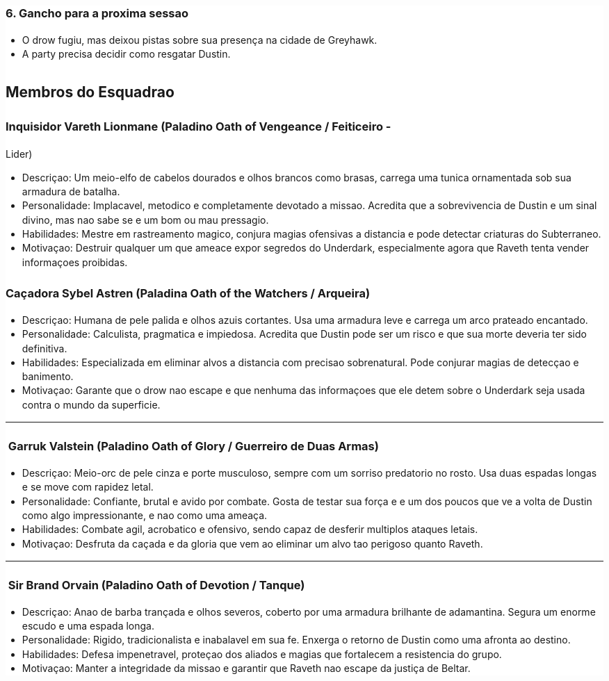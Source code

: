 ### 6\. Gancho para a proxima sessao

  * O drow fugiu, mas deixou pistas sobre sua presença na cidade de Greyhawk.
  * A party precisa decidir como resgatar Dustin.

## Membros do Esquadrao

###  Inquisidor Vareth Lionmane (Paladino Oath of Vengeance / Feiticeiro -
Lider)

  * Descriçao: Um meio-elfo de cabelos dourados e olhos brancos como brasas, carrega uma tunica ornamentada sob sua armadura de batalha.
  * Personalidade: Implacavel, metodico e completamente devotado a missao. Acredita que a sobrevivencia de Dustin e um sinal divino, mas nao sabe se e um bom ou mau pressagio.
  * Habilidades: Mestre em rastreamento magico, conjura magias ofensivas a distancia e pode detectar criaturas do Subterraneo.
  * Motivaçao: Destruir qualquer um que ameace expor segredos do Underdark, especialmente agora que Raveth tenta vender informaçoes proibidas.

###  Caçadora Sybel Astren (Paladina Oath of the Watchers / Arqueira)

  * Descriçao: Humana de pele palida e olhos azuis cortantes. Usa uma armadura leve e carrega um arco prateado encantado.
  * Personalidade: Calculista, pragmatica e impiedosa. Acredita que Dustin pode ser um risco e que sua morte deveria ter sido definitiva.
  * Habilidades: Especializada em eliminar alvos a distancia com precisao sobrenatural. Pode conjurar magias de detecçao e banimento.
  * Motivaçao: Garante que o drow nao escape e que nenhuma das informaçoes que ele detem sobre o Underdark seja usada contra o mundo da superficie.

* * *

### ️ Garruk Valstein (Paladino Oath of Glory / Guerreiro de Duas Armas)

  * Descriçao: Meio-orc de pele cinza e porte musculoso, sempre com um sorriso predatorio no rosto. Usa duas espadas longas e se move com rapidez letal.
  * Personalidade: Confiante, brutal e avido por combate. Gosta de testar sua força e e um dos poucos que ve a volta de Dustin como algo impressionante, e nao como uma ameaça.
  * Habilidades: Combate agil, acrobatico e ofensivo, sendo capaz de desferir multiplos ataques letais.
  * Motivaçao: Desfruta da caçada e da gloria que vem ao eliminar um alvo tao perigoso quanto Raveth.

* * *

### ️ Sir Brand Orvain (Paladino Oath of Devotion / Tanque)

  * Descriçao: Anao de barba trançada e olhos severos, coberto por uma armadura brilhante de adamantina. Segura um enorme escudo e uma espada longa.
  * Personalidade: Rigido, tradicionalista e inabalavel em sua fe. Enxerga o retorno de Dustin como uma afronta ao destino.
  * Habilidades: Defesa impenetravel, proteçao dos aliados e magias que fortalecem a resistencia do grupo.
  * Motivaçao: Manter a integridade da missao e garantir que Raveth nao escape da justiça de Beltar.
